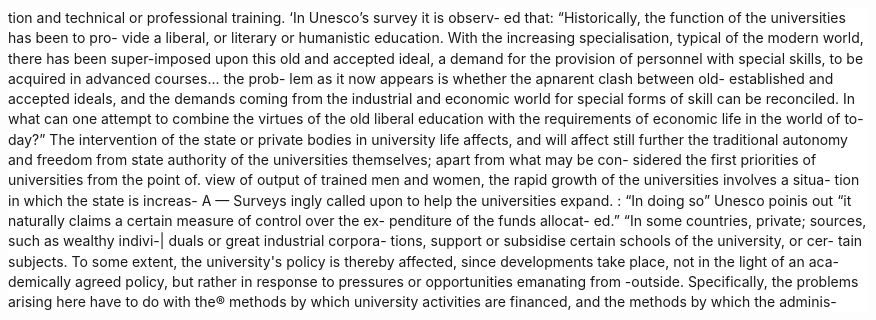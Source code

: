 tion and technical or professional 
training. 
‘In Unesco’s survey it is observ- 
ed that: 
“Historically, the function of 
the universities has been to pro- 
vide a liberal, or literary or 
humanistic education. With the 
increasing specialisation, typical 
of the modern world, there has 
been super-imposed upon this 
old and accepted ideal, a demand 
for the provision of personnel 
with special skills, to be acquired 
in advanced courses... the prob- 
lem as it now appears is whether 
the apnarent clash between old- 
established and accepted ideals, 
and the demands coming from 
the industrial and economic world 
for special forms of skill can be 
reconciled. In what can one 
attempt to combine the virtues 
of the old liberal education with 
the requirements of economic life 
in the world of to-day?” 
The intervention of the state 
or private bodies in university 
life affects, and will affect still 
further the traditional autonomy 
and freedom from state authority 
of the universities themselves; 
apart from what may be con- 
sidered the first priorities of 
universities from the point of. 
view of output of trained men 
and women, the rapid growth of 
the universities involves a situa- 
tion in which the state is increas- 
A — 
Surveys 
ingly called upon to help the 
universities expand. : 
“In doing so” Unesco poinis 
out “it naturally claims a certain 
measure of control over the ex- 
penditure of the funds allocat-   ed.” 
“In some countries, private; 
sources, such as wealthy indivi-| 
duals or great industrial corpora- 
tions, support or subsidise certain 
schools of the university, or cer- 
tain subjects. To some extent, 
the university's policy is thereby 
affected, since developments take 
place, not in the light of an aca- 
demically agreed policy, but 
rather in response to pressures 
or opportunities emanating from 
-outside. Specifically, the problems 
arising here have to do with the® 
methods by which university 
activities are financed, and the 
methods by which the adminis- 